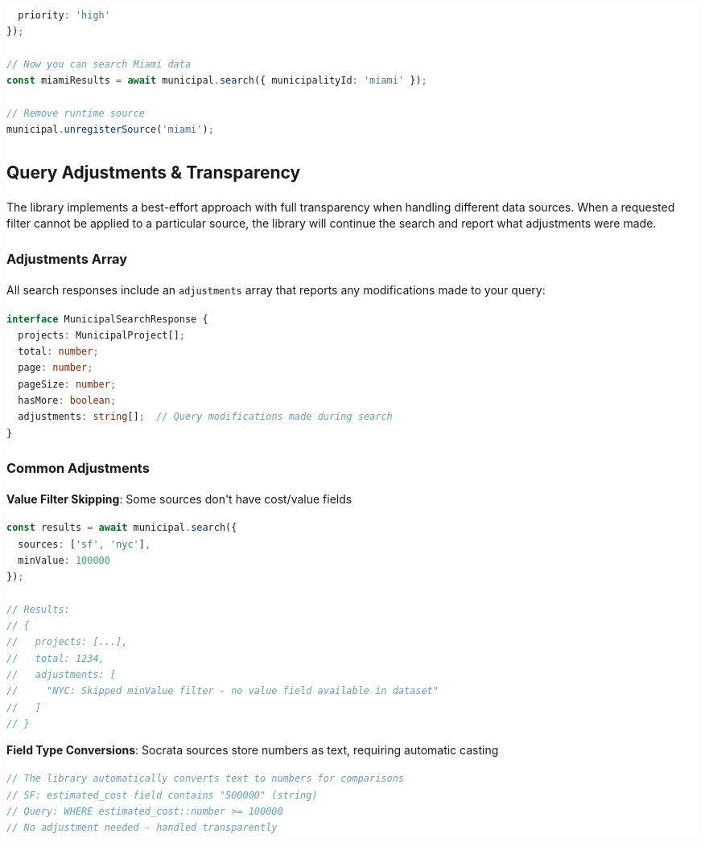 ```typescript
  priority: 'high'
});

// Now you can search Miami data
const miamiResults = await municipal.search({ municipalityId: 'miami' });

// Remove runtime source
municipal.unregisterSource('miami');
```

## Query Adjustments & Transparency

The library implements a best-effort approach with full transparency when handling different data sources. When a requested filter cannot be applied to a particular source, the library will continue the search and report what adjustments were made.

### Adjustments Array

All search responses include an `adjustments` array that reports any modifications made to your query:

```typescript
interface MunicipalSearchResponse {
  projects: MunicipalProject[];
  total: number;
  page: number;
  pageSize: number;
  hasMore: boolean;
  adjustments: string[];  // Query modifications made during search
}
```

### Common Adjustments

**Value Filter Skipping**: Some sources don't have cost/value fields
```typescript
const results = await municipal.search({
  sources: ['sf', 'nyc'],
  minValue: 100000
});

// Results:
// {
//   projects: [...],
//   total: 1234,
//   adjustments: [
//     "NYC: Skipped minValue filter - no value field available in dataset"
//   ]
// }
```

**Field Type Conversions**: Socrata sources store numbers as text, requiring automatic casting
```typescript
// The library automatically converts text to numbers for comparisons
// SF: estimated_cost field contains "500000" (string) 
// Query: WHERE estimated_cost::number >= 100000
// No adjustment needed - handled transparently
```
